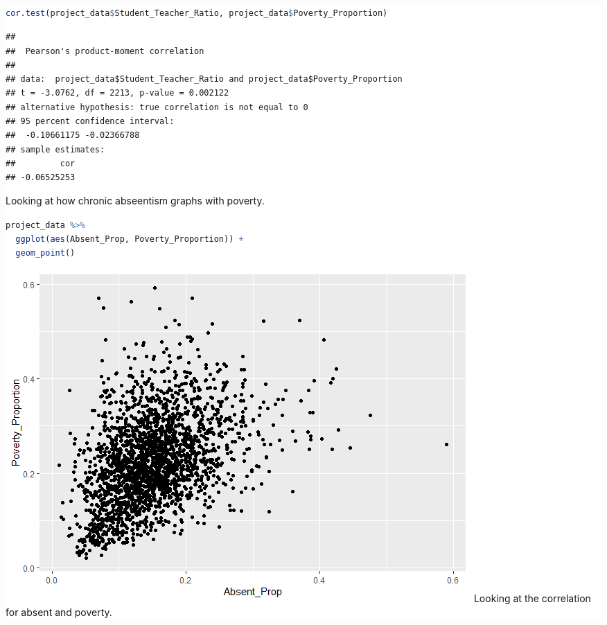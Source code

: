 ``` r
cor.test(project_data$Student_Teacher_Ratio, project_data$Poverty_Proportion)
```

    ## 
    ##  Pearson's product-moment correlation
    ## 
    ## data:  project_data$Student_Teacher_Ratio and project_data$Poverty_Proportion
    ## t = -3.0762, df = 2213, p-value = 0.002122
    ## alternative hypothesis: true correlation is not equal to 0
    ## 95 percent confidence interval:
    ##  -0.10661175 -0.02366788
    ## sample estimates:
    ##         cor 
    ## -0.06525253

Looking at how chronic abseentism graphs with poverty.

``` r
project_data %>%
  ggplot(aes(Absent_Prop, Poverty_Proportion)) + 
  geom_point()
```

![](SouthernCorrelations_files/figure-gfm/unnamed-chunk-10-1.png)
Looking at the correlation for absent and poverty.
